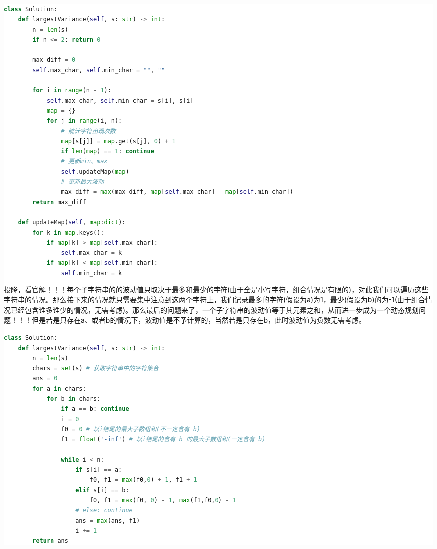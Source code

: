 ```python
class Solution:
    def largestVariance(self, s: str) -> int:
        n = len(s)
        if n <= 2: return 0

        max_diff = 0
        self.max_char, self.min_char = "", ""

        for i in range(n - 1):
            self.max_char, self.min_char = s[i], s[i]
            map = {}
            for j in range(i, n):
                # 统计字符出现次数
                map[s[j]] = map.get(s[j], 0) + 1
                if len(map) == 1: continue
                # 更新min、max
                self.updateMap(map)
                # 更新最大波动
                max_diff = max(max_diff, map[self.max_char] - map[self.min_char])
        return max_diff
    
    def updateMap(self, map:dict):
        for k in map.keys():
            if map[k] > map[self.max_char]:
                self.max_char = k
            if map[k] < map[self.min_char]:
                self.min_char = k
```

投降，看官解！！！每个子字符串的的波动值只取决于最多和最少的字符(由于全是小写字符，组合情况是有限的)，对此我们可以遍历这些字符串的情况。那么接下来的情况就只需要集中注意到这两个字符上，我们记录最多的字符(假设为a)为1，最少(假设为b)的为-1(由于组合情况已经包含谁多谁少的情况，无需考虑)。那么最后的问题来了，一个子字符串的波动值等于其元素之和，从而进一步成为一个动态规划问题！！！但是若是只存在a、或者b的情况下，波动值是不予计算的，当然若是只存在b，此时波动值为负数无需考虑。

```python
class Solution:
    def largestVariance(self, s: str) -> int:
        n = len(s)
        chars = set(s) # 获取字符串中的字符集合
        ans = 0
        for a in chars:
            for b in chars:
                if a == b: continue 
                i = 0
                f0 = 0 # 以i结尾的最大子数组和(不一定含有 b)
                f1 = float('-inf') # 以i结尾的含有 b 的最大子数组和(一定含有 b)

                while i < n:
                    if s[i] == a:
                        f0, f1 = max(f0,0) + 1, f1 + 1
                    elif s[i] == b:
                        f0, f1 = max(f0, 0) - 1, max(f1,f0,0) - 1
                    # else: continue
                    ans = max(ans, f1)
                    i += 1
        return ans
```
